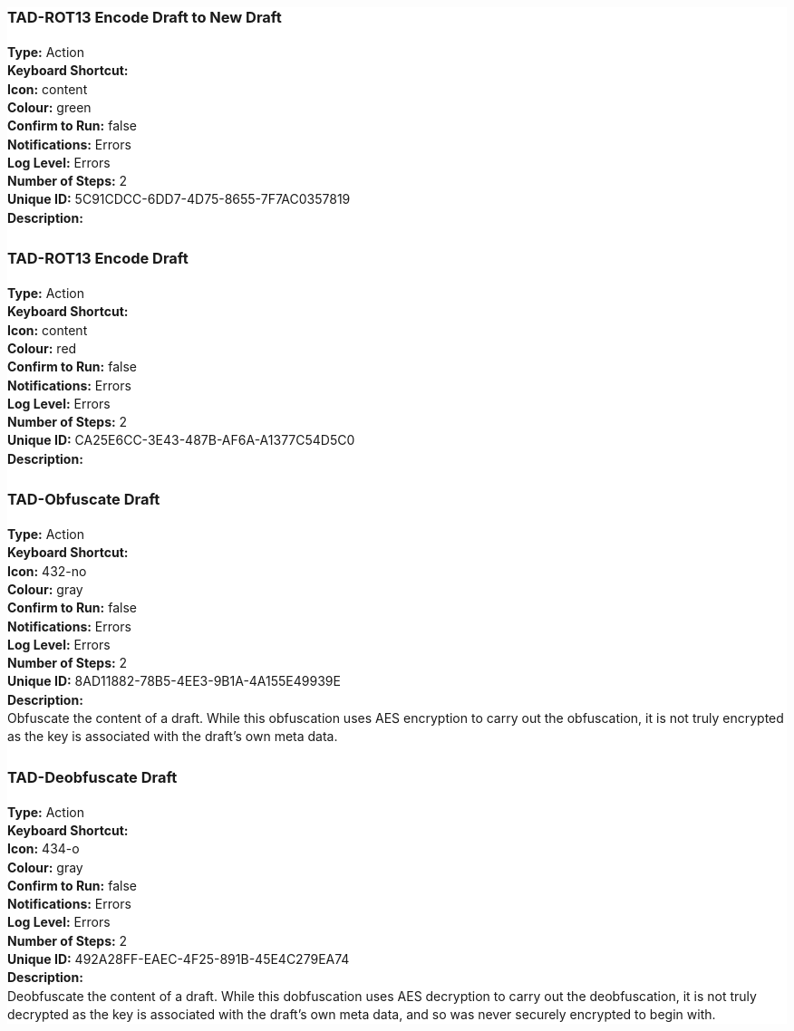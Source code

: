 

### TAD-ROT13 Encode Draft to New Draft
**Type:** Action  
**Keyboard Shortcut:**   
**Icon:** content  
**Colour:** green  
**Confirm to Run:** false  
**Notifications:** Errors  
**Log Level:** Errors  
**Number of Steps:** 2  
**Unique ID:** 5C91CDCC-6DD7-4D75-8655-7F7AC0357819  
**Description:**  



### TAD-ROT13 Encode Draft
**Type:** Action  
**Keyboard Shortcut:**   
**Icon:** content  
**Colour:** red  
**Confirm to Run:** false  
**Notifications:** Errors  
**Log Level:** Errors  
**Number of Steps:** 2  
**Unique ID:** CA25E6CC-3E43-487B-AF6A-A1377C54D5C0  
**Description:**  



### TAD-Obfuscate Draft
**Type:** Action  
**Keyboard Shortcut:**   
**Icon:** 432-no  
**Colour:** gray  
**Confirm to Run:** false  
**Notifications:** Errors  
**Log Level:** Errors  
**Number of Steps:** 2  
**Unique ID:** 8AD11882-78B5-4EE3-9B1A-4A155E49939E  
**Description:**  
Obfuscate the content of a draft. While this obfuscation uses AES encryption to carry out the obfuscation, it is not truly encrypted as the key is associated with the draft’s own meta data.


### TAD-Deobfuscate Draft
**Type:** Action  
**Keyboard Shortcut:**   
**Icon:** 434-o  
**Colour:** gray  
**Confirm to Run:** false  
**Notifications:** Errors  
**Log Level:** Errors  
**Number of Steps:** 2  
**Unique ID:** 492A28FF-EAEC-4F25-891B-45E4C279EA74  
**Description:**  
Deobfuscate the content of a draft. While this dobfuscation uses AES decryption to carry out the deobfuscation, it is not truly decrypted as the key is associated with the draft’s own meta data, and so was never securely encrypted to begin with.
